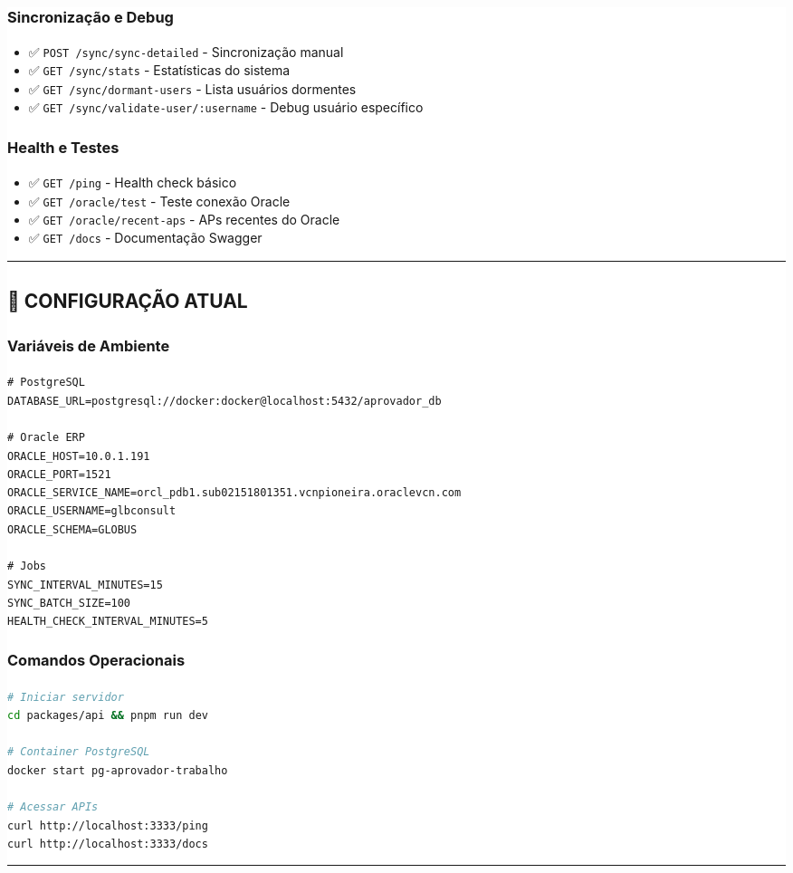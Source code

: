 ### **Sincronização e Debug**

- ✅ `POST /sync/sync-detailed` - Sincronização manual
- ✅ `GET /sync/stats` - Estatísticas do sistema
- ✅ `GET /sync/dormant-users` - Lista usuários dormentes
- ✅ `GET /sync/validate-user/:username` - Debug usuário específico

### **Health e Testes**

- ✅ `GET /ping` - Health check básico
- ✅ `GET /oracle/test` - Teste conexão Oracle
- ✅ `GET /oracle/recent-aps` - APs recentes do Oracle
- ✅ `GET /docs` - Documentação Swagger

---

## 🔧 **CONFIGURAÇÃO ATUAL**

### **Variáveis de Ambiente**

```env
# PostgreSQL
DATABASE_URL=postgresql://docker:docker@localhost:5432/aprovador_db

# Oracle ERP
ORACLE_HOST=10.0.1.191
ORACLE_PORT=1521
ORACLE_SERVICE_NAME=orcl_pdb1.sub02151801351.vcnpioneira.oraclevcn.com
ORACLE_USERNAME=glbconsult
ORACLE_SCHEMA=GLOBUS

# Jobs
SYNC_INTERVAL_MINUTES=15
SYNC_BATCH_SIZE=100
HEALTH_CHECK_INTERVAL_MINUTES=5
```

### **Comandos Operacionais**

```bash
# Iniciar servidor
cd packages/api && pnpm run dev

# Container PostgreSQL
docker start pg-aprovador-trabalho

# Acessar APIs
curl http://localhost:3333/ping
curl http://localhost:3333/docs
```

---
